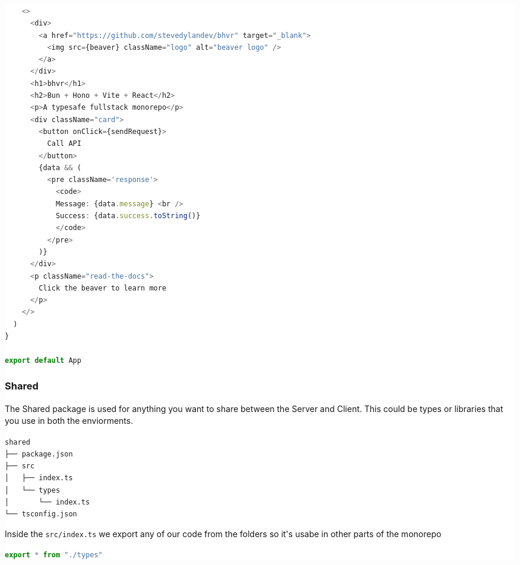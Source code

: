 ```typescript src/App.tsx
    <>
      <div>
        <a href="https://github.com/stevedylandev/bhvr" target="_blank">
          <img src={beaver} className="logo" alt="beaver logo" />
        </a>
      </div>
      <h1>bhvr</h1>
      <h2>Bun + Hono + Vite + React</h2>
      <p>A typesafe fullstack monorepo</p>
      <div className="card">
        <button onClick={sendRequest}>
          Call API
        </button>
        {data && (
          <pre className='response'>
            <code>
            Message: {data.message} <br />
            Success: {data.success.toString()}
            </code>
          </pre>
        )}
      </div>
      <p className="read-the-docs">
        Click the beaver to learn more
      </p>
    </>
  )
}

export default App
```

### Shared

The Shared package is used for anything you want to share between the Server and Client. This could be types or libraries that you use in both the enviorments.

```
shared
├── package.json
├── src
│   ├── index.ts
│   └── types
│       └── index.ts
└── tsconfig.json
```

Inside the `src/index.ts` we export any of our code from the folders so it's usabe in other parts of the monorepo

```typescript
export * from "./types"
```
